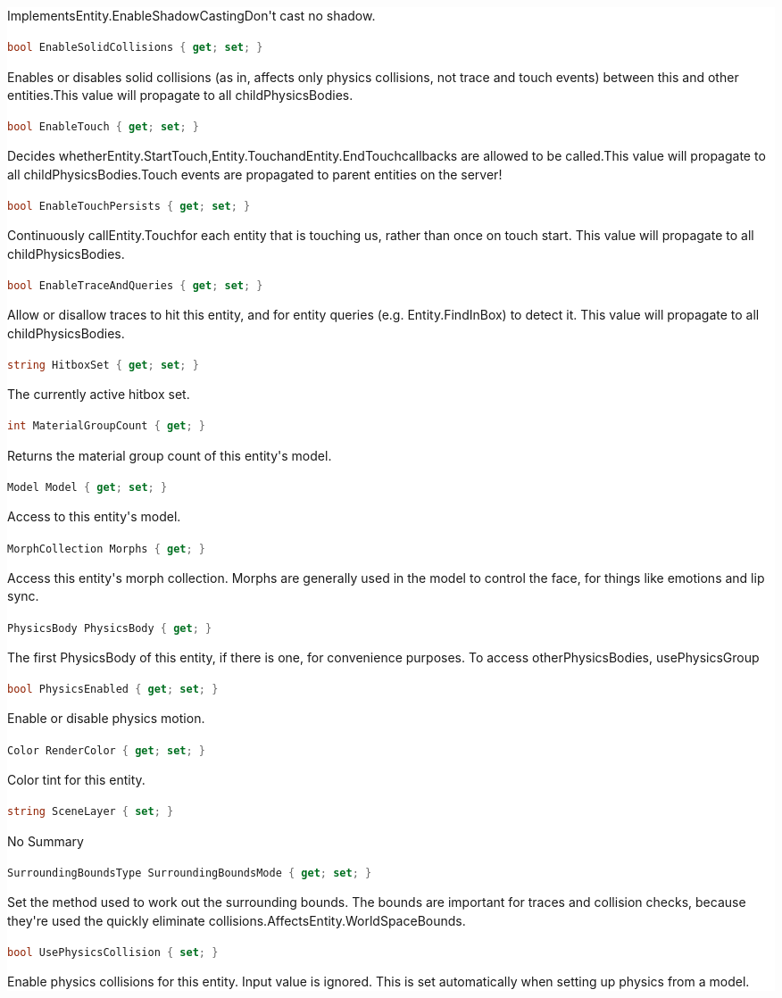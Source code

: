 ```c#
```
ImplementsEntity.EnableShadowCastingDon't cast no shadow.
```c#
bool EnableSolidCollisions { get; set; } 
```
Enables or disables solid collisions (as in, affects only physics collisions, not trace and touch events) between this and other entities.This value will propagate to all childPhysicsBodies.
```c#
bool EnableTouch { get; set; } 
```
Decides whetherEntity.StartTouch,Entity.TouchandEntity.EndTouchcallbacks are allowed to be called.This value will propagate to all childPhysicsBodies.Touch events are propagated to parent entities on the server!
```c#
bool EnableTouchPersists { get; set; } 
```
Continuously callEntity.Touchfor each entity that is touching us, rather than once on touch start.
This value will propagate to all childPhysicsBodies.
```c#
bool EnableTraceAndQueries { get; set; } 
```
Allow or disallow traces to hit this entity, and for entity queries (e.g. Entity.FindInBox) to detect it.
This value will propagate to all childPhysicsBodies.
```c#
string HitboxSet { get; set; } 
```
The currently active hitbox set.
```c#
int MaterialGroupCount { get; } 
```
Returns the material group count of this entity's model.
```c#
Model Model { get; set; } 
```
Access to this entity's model.
```c#
MorphCollection Morphs { get; } 
```
Access this entity's morph collection. Morphs are generally used in the model to control
the face, for things like emotions and lip sync.
```c#
PhysicsBody PhysicsBody { get; } 
```
The first PhysicsBody of this entity, if there is one, for convenience purposes.
To access otherPhysicsBodies, usePhysicsGroup
```c#
bool PhysicsEnabled { get; set; } 
```
Enable or disable physics motion.
```c#
Color RenderColor { get; set; } 
```
Color tint for this entity.
```c#
string SceneLayer { set; } 
```
No Summary
```c#
SurroundingBoundsType SurroundingBoundsMode { get; set; } 
```
Set the method used to work out the surrounding bounds. The bounds are important for
traces and collision checks, because they're used the quickly eliminate collisions.AffectsEntity.WorldSpaceBounds.
```c#
bool UsePhysicsCollision { set; } 
```
Enable physics collisions for this entity. Input value is ignored. This is set automatically when setting up physics from a model.